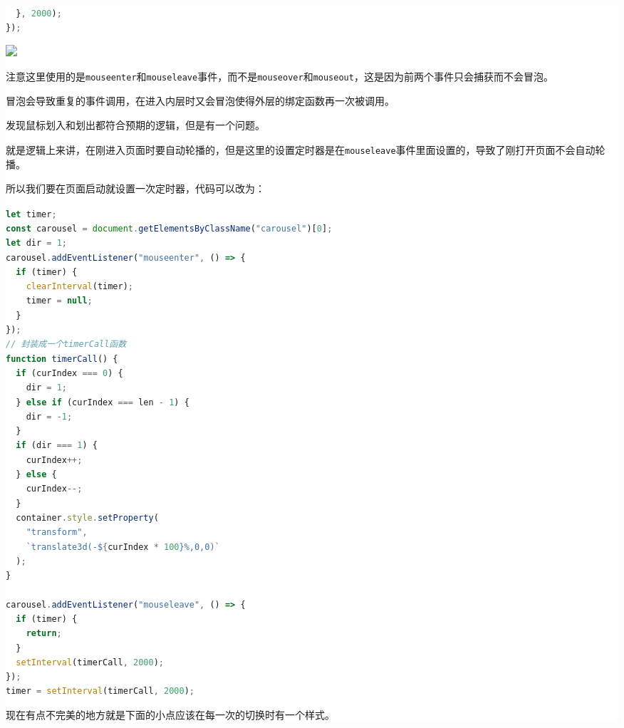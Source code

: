 ```javascript
  }, 2000);
});
```

![](https://i.loli.net/2020/11/03/5zPMiVHN81wFZUI.gif)

注意这里使用的是`mouseenter`和`mouseleave`事件，而不是`mouseover`和`mouseout`，这是因为前两个事件只会捕获而不会冒泡。

冒泡会导致重复的事件调用，在进入内层时又会冒泡使得外层的绑定函数再一次被调用。

发现鼠标划入和划出都符合预期的逻辑，但是有一个问题。

就是逻辑上来讲，在刚进入页面时要自动轮播的，但是这里的设置定时器是在`mouseleave`事件里面设置的，导致了刚打开页面不会自动轮播。

所以我们要在页面启动就设置一次定时器，代码可以改为：

```javascript
let timer;
const carousel = document.getElementsByClassName("carousel")[0];
let dir = 1;
carousel.addEventListener("mouseenter", () => {
  if (timer) {
    clearInterval(timer);
    timer = null;
  }
});
// 封装成一个timerCall函数
function timerCall() {
  if (curIndex === 0) {
    dir = 1;
  } else if (curIndex === len - 1) {
    dir = -1;
  }
  if (dir === 1) {
    curIndex++;
  } else {
    curIndex--;
  }
  container.style.setProperty(
    "transform",
    `translate3d(-${curIndex * 100}%,0,0)`
  );
}

carousel.addEventListener("mouseleave", () => {
  if (timer) {
    return;
  }
  setInterval(timerCall, 2000);
});
timer = setInterval(timerCall, 2000);
```

现在有点不完美的地方就是下面的小点应该在每一次的切换时有一个样式。
